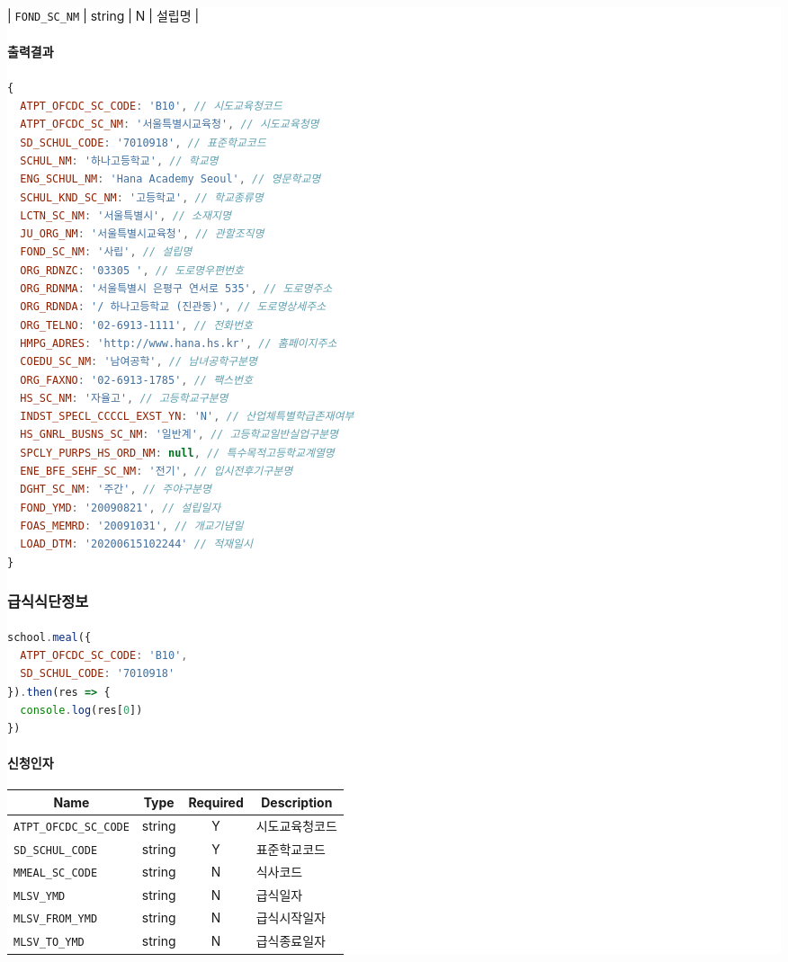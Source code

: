 | `FOND_SC_NM` | string | N | 설립명 |

#### 출력결과
```js
{
  ATPT_OFCDC_SC_CODE: 'B10', // 시도교육청코드
  ATPT_OFCDC_SC_NM: '서울특별시교육청', // 시도교육청명
  SD_SCHUL_CODE: '7010918', // 표준학교코드
  SCHUL_NM: '하나고등학교', // 학교명
  ENG_SCHUL_NM: 'Hana Academy Seoul', // 영문학교명
  SCHUL_KND_SC_NM: '고등학교', // 학교종류명
  LCTN_SC_NM: '서울특별시', // 소재지명
  JU_ORG_NM: '서울특별시교육청', // 관할조직명
  FOND_SC_NM: '사립', // 설립명
  ORG_RDNZC: '03305 ', // 도로명우편번호
  ORG_RDNMA: '서울특별시 은평구 연서로 535', // 도로명주소
  ORG_RDNDA: '/ 하나고등학교 (진관동)', // 도로명상세주소
  ORG_TELNO: '02-6913-1111', // 전화번호
  HMPG_ADRES: 'http://www.hana.hs.kr', // 홈페이지주소
  COEDU_SC_NM: '남여공학', // 남녀공학구분명
  ORG_FAXNO: '02-6913-1785', // 팩스번호
  HS_SC_NM: '자율고', // 고등학교구분명
  INDST_SPECL_CCCCL_EXST_YN: 'N', // 산업체특별학급존재여부
  HS_GNRL_BUSNS_SC_NM: '일반계', // 고등학교일반실업구분명
  SPCLY_PURPS_HS_ORD_NM: null, // 특수목적고등학교계열명
  ENE_BFE_SEHF_SC_NM: '전기', // 입시전후기구분명
  DGHT_SC_NM: '주간', // 주야구분명
  FOND_YMD: '20090821', // 설립일자
  FOAS_MEMRD: '20091031', // 개교기념일
  LOAD_DTM: '20200615102244' // 적재일시
}
```

### 급식식단정보
```js
school.meal({
  ATPT_OFCDC_SC_CODE: 'B10',
  SD_SCHUL_CODE: '7010918'
}).then(res => {
  console.log(res[0])
})
```

#### 신청인자
| Name | Type | Required | Description |
|-|:-:|:-:|-|
| `ATPT_OFCDC_SC_CODE` | string | Y | 시도교육청코드 |
| `SD_SCHUL_CODE` | string | Y | 표준학교코드 |
| `MMEAL_SC_CODE` | string | N | 식사코드 |
| `MLSV_YMD` | string | N | 급식일자 |
| `MLSV_FROM_YMD` | string | N | 급식시작일자 |
| `MLSV_TO_YMD` | string | N | 급식종료일자 |

